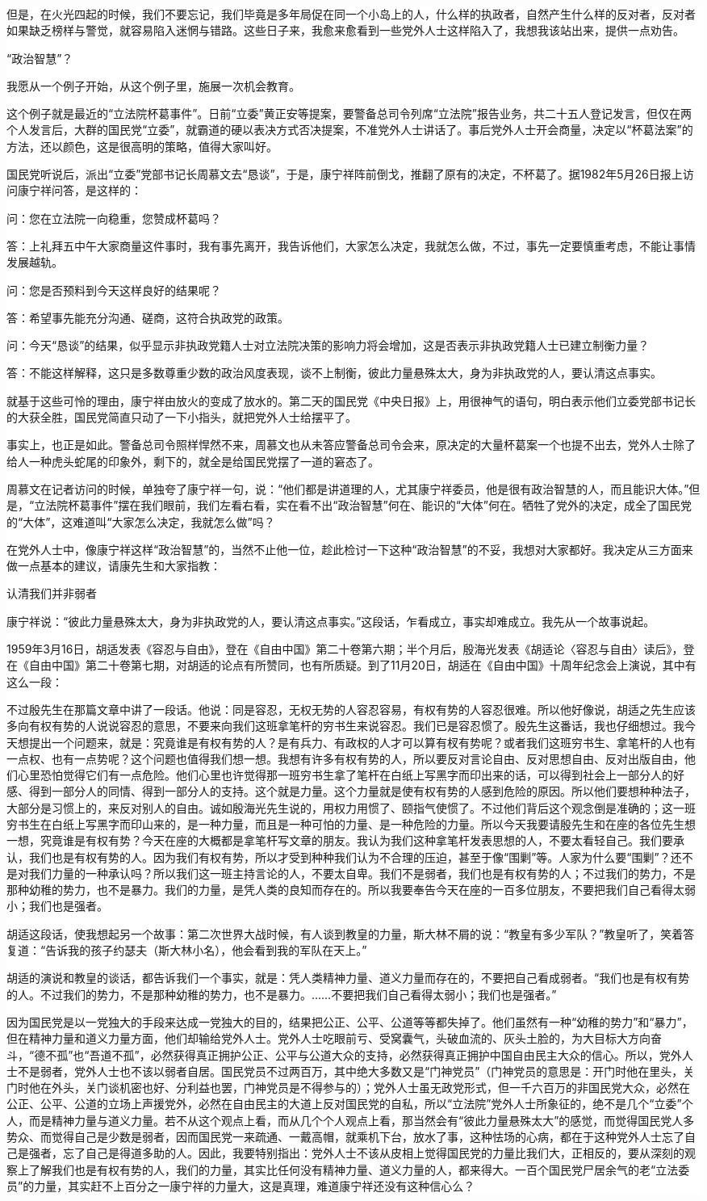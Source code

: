 但是，在火光四起的时候，我们不要忘记，我们毕竟是多年局促在同一个小岛上的人，什么样的执政者，自然产生什么样的反对者，反对者如果缺乏榜样与警觉，就容易陷入迷惘与错路。这些日子来，我愈来愈看到一些党外人士这样陷入了，我想我该站出来，提供一点劝告。

“政治智慧”？

我愿从一个例子开始，从这个例子里，施展一次机会教育。

这个例子就是最近的“立法院杯葛事件”。日前“立委”黄正安等提案，要警备总司令列席“立法院”报告业务，共二十五人登记发言，但仅在两个人发言后，大群的国民党“立委”，就霸道的硬以表决方式否决提案，不准党外人士讲话了。事后党外人士开会商量，决定以“杯葛法案”的方法，还以颜色，这是很高明的策略，值得大家叫好。

国民党听说后，派出“立委”党部书记长周慕文去“恳谈”，于是，康宁祥阵前倒戈，推翻了原有的决定，不杯葛了。据1982年5月26日报上访问康宁祥问答，是这样的：

问：您在立法院一向稳重，您赞成杯葛吗？

答：上礼拜五中午大家商量这件事时，我有事先离开，我告诉他们，大家怎么决定，我就怎么做，不过，事先一定要慎重考虑，不能让事情发展越轨。

问：您是否预料到今天这样良好的结果呢？

答：希望事先能充分沟通、磋商，这符合执政党的政策。

问：今天“恳谈”的结果，似乎显示非执政党籍人士对立法院决策的影响力将会增加，这是否表示非执政党籍人士已建立制衡力量？

答：不能这样解释，这只是多数尊重少数的政治风度表现，谈不上制衡，彼此力量悬殊太大，身为非执政党的人，要认清这点事实。

就基于这些可怜的理由，康宁祥由放火的变成了放水的。第二天的国民党《中央日报》上，用很神气的语句，明白表示他们立委党部书记长的大获全胜，国民党简直只动了一下小指头，就把党外人士给摆平了。

事实上，也正是如此。警备总司令照样悍然不来，周慕文也从未答应警备总司令会来，原决定的大量杯葛案一个也提不出去，党外人士除了给人一种虎头蛇尾的印象外，剩下的，就全是给国民党摆了一道的窘态了。

周慕文在记者访问的时候，单独夸了康宁祥一句，说：“他们都是讲道理的人，尤其康宁祥委员，他是很有政治智慧的人，而且能识大体。”但是，“立法院杯葛事件”摆在我们眼前，我们左看右看，实在看不出“政治智慧”何在、能识的“大体”何在。牺牲了党外的决定，成全了国民党的“大体”，这难道叫“大家怎么决定，我就怎么做”吗？

在党外人士中，像康宁祥这样“政治智慧”的，当然不止他一位，趁此检讨一下这种“政治智慧”的不妥，我想对大家都好。我决定从三方面来做一点基本的建议，请康先生和大家指教：

认清我们并非弱者

康宁祥说：“彼此力量悬殊太大，身为非执政党的人，要认清这点事实。”这段话，乍看成立，事实却难成立。我先从一个故事说起。

1959年3月16日，胡适发表《容忍与自由》，登在《自由中国》第二十卷第六期；半个月后，殷海光发表《胡适论〈容忍与自由〉读后》，登在《自由中国》第二十卷第七期，对胡适的论点有所赞同，也有所质疑。到了11月20日，胡适在《自由中国》十周年纪念会上演说，其中有这么一段：

不过殷先生在那篇文章中讲了一段话。他说：同是容忍，无权无势的人容忍容易，有权有势的人容忍很难。所以他好像说，胡适之先生应该多向有权有势的人说说容忍的意思，不要来向我们这班拿笔杆的穷书生来说容忍。我们已是容忍惯了。殷先生这番话，我也仔细想过。我今天想提出一个问题来，就是：究竟谁是有权有势的人？是有兵力、有政权的人才可以算有杈有势呢？或者我们这班穷书生、拿笔杆的人也有一点权、也有一点势呢？这个问题也值得我们想一想。我想有许多有权有势的人，所以要反对言论自由、反对思想自由、反对出版自由，他们心里恐怕觉得它们有一点危险。他们心里也许觉得那一班穷书生拿了笔杆在白纸上写黑字而印出来的话，可以得到社会上一部分人的好感、得到一部分人的同情、得到一部分人的支持。这个就是力量。这个力量就是使有权有势的人感到危险的原因。所以他们要想种种法子，大部分是习惯上的，来反对别人的自由。诚如殷海光先生说的，用权力用惯了、颐指气使惯了。不过他们背后这个观念倒是准确的；这一班穷书生在白纸上写黑字而印山来的，是一种力量，而且是一种可怕的力量、是一种危险的力量。所以今天我要请殷先生和在座的各位先生想一想，究竟谁是有权有势？今天在座的大概都是拿笔杆写文章的朋友。我认为我们这种拿笔杆发表思想的人，不要太看轻自己。我们要承认，我们也是有权有势的人。因为我们有权有势，所以才受到种种我们认为不合理的压迫，甚至于像“围剿”等。人家为什么要“围剿”？还不是对我们力量的一种承认吗？所以我们这一班主持言论的人，不要太自卑。我们不是弱者，我们也是有权有势的人；不过我们的势力，不是那种幼稚的势力，也不是暴力。我们的力量，是凭人类的良知而存在的。所以我要奉告今天在座的一百多位朋友，不要把我们自己看得太弱小；我们也是强者。

胡适这段话，使我想起另一个故事：第二次世界大战时候，有人谈到教皇的力量，斯大林不屑的说：“教皇有多少军队？”教皇听了，笑着答复道：“告诉我的孩子约瑟夫（斯大林小名），他会看到我的军队在天上。”

胡适的演说和教皇的谈话，都告诉我们一个事实，就是：凭人类精神力量、道义力量而存在的，不要把自己看成弱者。“我们也是有权有势的人。不过我们的势力，不是那种幼稚的势力，也不是暴力。……不要把我们自己看得太弱小；我们也是强者。”

因为国民党是以一党独大的手段来达成一党独大的目的，结果把公正、公平、公道等等都失掉了。他们虽然有一种“幼稚的势力”和“暴力”，但在精神力量和道义力量方面，他们却输给党外人士。党外人士吃眼前亏、受窝囊气，头破血流的、灰头土脸的，为大目标大方向奋斗，“德不孤”也“吾道不孤”，必然获得真正拥护公正、公平与公道大众的支持，必然获得真正拥护中国自由民主大众的信心。所以，党外人士不是弱者，党外人士也不该以弱者自居。国民党员不过两百万，其中绝大多数又是“门神党员”（门神党员的意思是：开门时他在里头，关门时他在外头，关门谈机密也好、分利益也罢，门神党员是不得参与的）；党外人士虽无政党形式，但一千六百万的非国民党大众，必然在公正、公平、公道的立场上声援党外，必然在自由民主的大道上反对国民党的自私，所以“立法院”党外人士所象征的，绝不是几个“立委”个人，而是精神力量与道义力量。若不从这个观点上看，而从几个个人观点上看，那当然会有“彼此力量悬殊太大”的感觉，而觉得国民党人多势众、而觉得自己是少数是弱者，因而国民党一来疏通、一戴高帽，就乘机下台，放水了事，这种怯场的心病，都在于这种党外人士忘了自己是强者，忘了自己是得道多助的人。因此，我要特别指出：党外人士不该从皮相上觉得国民党的力量比我们大，正相反的，要从深刻的观察上了解我们也是有权有势的人，我们的力量，其实比任何没有精神力量、道义力量的人，都来得大。一百个国民党尸居余气的老“立法委员”的力量，其实赶不上百分之一康宁祥的力量大，这是真理，难道康宁祥还没有这种信心么？
